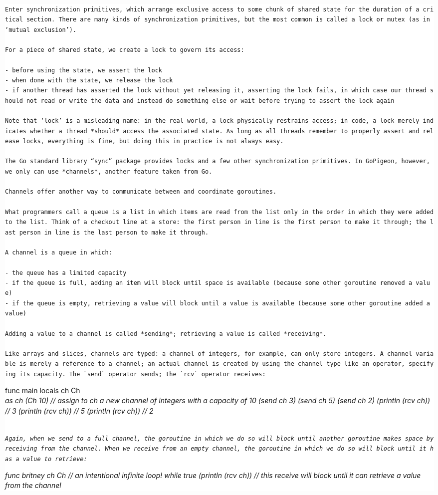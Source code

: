 ```
Enter synchronization primitives, which arrange exclusive access to some chunk of shared state for the duration of a critical section. There are many kinds of synchronization primitives, but the most common is called a lock or mutex (as in ‘mutual exclusion’).

For a piece of shared state, we create a lock to govern its access:

- before using the state, we assert the lock
- when done with the state, we release the lock
- if another thread has asserted the lock without yet releasing it, asserting the lock fails, in which case our thread should not read or write the data and instead do something else or wait before trying to assert the lock again

Note that ‘lock’ is a misleading name: in the real world, a lock physically restrains access; in code, a lock merely indicates whether a thread *should* access the associated state. As long as all threads remember to properly assert and release locks, everything is fine, but doing this in practice is not always easy.

The Go standard library “sync” package provides locks and a few other synchronization primitives. In GoPigeon, however, we only can use *channels*, another feature taken from Go.

Channels offer another way to communicate between and coordinate goroutines.

What programmers call a queue is a list in which items are read from the list only in the order in which they were added to the list. Think of a checkout line at a store: the first person in line is the first person to make it through; the last person in line is the last person to make it through.

A channel is a queue in which:

- the queue has a limited capacity
- if the queue is full, adding an item will block until space is available (because some other goroutine removed a value)
- if the queue is empty, retrieving a value will block until a value is available (because some other goroutine added a value)

Adding a value to a channel is called *sending*; retrieving a value is called *receiving*.

Like arrays and slices, channels are typed: a channel of integers, for example, can only store integers. A channel variable is merely a reference to a channel; an actual channel is created by using the channel type like an operator, specifying its capacity. The `send` operator sends; the `rcv` operator receives:

```
func main
    locals ch Ch<I>          
    as ch (Ch<I> 10)         // assign to ch a new channel of integers with a capacity of 10
    (send ch 3)
    (send ch 5)
    (send ch 2)
    (println (rcv ch))       // 3
    (println (rcv ch))       // 5
    (println (rcv ch))       // 2
```

Again, when we send to a full channel, the goroutine in which we do so will block until another goroutine makes space by receiving from the channel. When we receive from an empty channel, the goroutine in which we do so will block until it has a value to retrieve:

```
func britney ch Ch<I>
    // an intentional infinite loop!
    while true
        (println (rcv ch))   // this receive will block until it can retrieve a value from the channel
